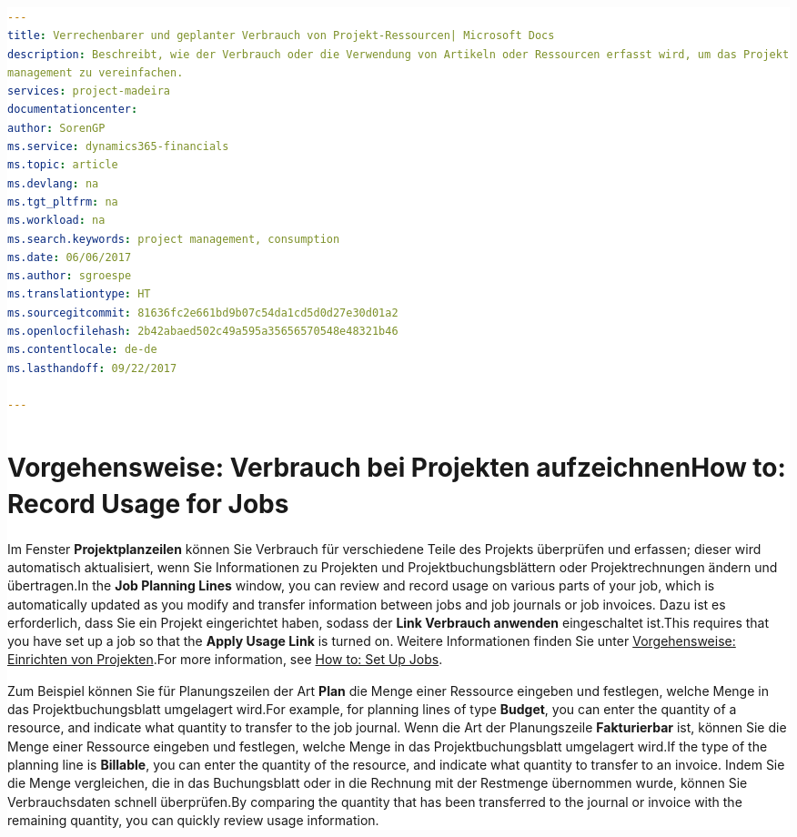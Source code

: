 ```yaml
---
title: Verrechenbarer und geplanter Verbrauch von Projekt-Ressourcen| Microsoft Docs
description: Beschreibt, wie der Verbrauch oder die Verwendung von Artikeln oder Ressourcen erfasst wird, um das Projektmanagement zu vereinfachen.
services: project-madeira
documentationcenter: 
author: SorenGP
ms.service: dynamics365-financials
ms.topic: article
ms.devlang: na
ms.tgt_pltfrm: na
ms.workload: na
ms.search.keywords: project management, consumption
ms.date: 06/06/2017
ms.author: sgroespe
ms.translationtype: HT
ms.sourcegitcommit: 81636fc2e661bd9b07c54da1cd5d0d27e30d01a2
ms.openlocfilehash: 2b42abaed502c49a595a35656570548e48321b46
ms.contentlocale: de-de
ms.lasthandoff: 09/22/2017

---
```

# <a name="how-to-record-usage-for-jobs"></a><span data-ttu-id="e5b5c-103">Vorgehensweise: Verbrauch bei Projekten aufzeichnen</span><span class="sxs-lookup"><span data-stu-id="e5b5c-103">How to: Record Usage for Jobs</span></span>
<span data-ttu-id="e5b5c-104">Im Fenster **Projektplanzeilen** können Sie Verbrauch für verschiedene Teile des Projekts überprüfen und erfassen; dieser wird automatisch aktualisiert, wenn Sie Informationen zu Projekten und Projektbuchungsblättern oder Projektrechnungen ändern und übertragen.</span><span class="sxs-lookup"><span data-stu-id="e5b5c-104">In the **Job Planning Lines** window, you can review and record usage on various parts of your job, which is automatically updated as you modify and transfer information between jobs and job journals or job invoices.</span></span> <span data-ttu-id="e5b5c-105">Dazu ist es erforderlich, dass Sie ein Projekt eingerichtet haben, sodass der **Link Verbrauch anwenden** eingeschaltet ist.</span><span class="sxs-lookup"><span data-stu-id="e5b5c-105">This requires that you have set up a job so that the **Apply Usage Link** is turned on.</span></span> <span data-ttu-id="e5b5c-106">Weitere Informationen finden Sie unter [Vorgehensweise: Einrichten von Projekten](projects-how-setup-jobs.md).</span><span class="sxs-lookup"><span data-stu-id="e5b5c-106">For more information, see [How to: Set Up Jobs](projects-how-setup-jobs.md).</span></span>  

<span data-ttu-id="e5b5c-107">Zum Beispiel können Sie für Planungszeilen der Art **Plan** die Menge einer Ressource eingeben und festlegen, welche Menge in das Projektbuchungsblatt umgelagert wird.</span><span class="sxs-lookup"><span data-stu-id="e5b5c-107">For example, for planning lines of type **Budget**, you can enter the quantity of a resource, and indicate what quantity to transfer to the job journal.</span></span> <span data-ttu-id="e5b5c-108">Wenn die Art der Planungszeile **Fakturierbar** ist, können Sie die Menge einer Ressource eingeben und festlegen, welche Menge in das Projektbuchungsblatt umgelagert wird.</span><span class="sxs-lookup"><span data-stu-id="e5b5c-108">If the type of the planning line is **Billable**, you can enter the quantity of the resource, and indicate what quantity to transfer to an invoice.</span></span> <span data-ttu-id="e5b5c-109">Indem Sie die Menge vergleichen, die in das Buchungsblatt oder in die Rechnung mit der Restmenge übernommen wurde, können Sie Verbrauchsdaten schnell überprüfen.</span><span class="sxs-lookup"><span data-stu-id="e5b5c-109">By comparing the quantity that has been transferred to the journal or invoice with the remaining quantity, you can quickly review usage information.</span></span>
